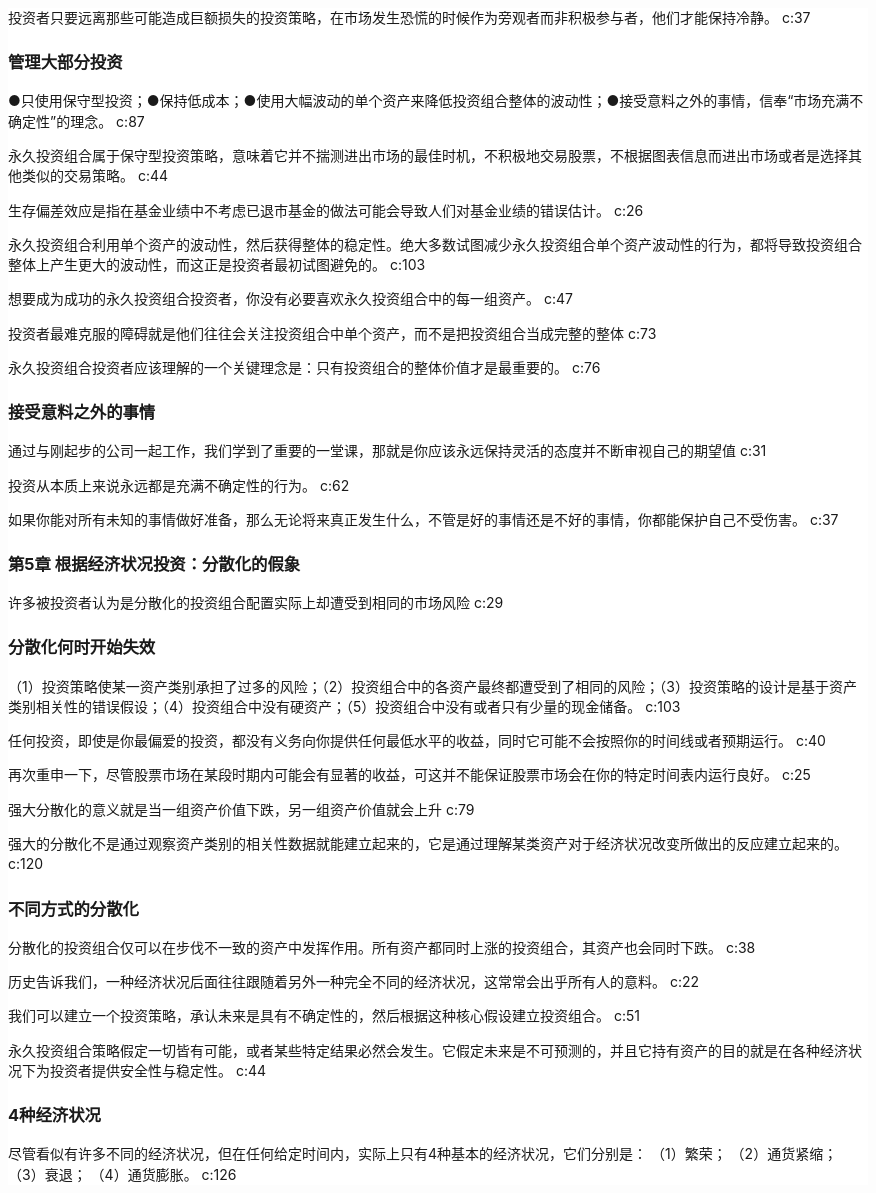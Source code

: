 投资者只要远离那些可能造成巨额损失的投资策略，在市场发生恐慌的时候作为旁观者而非积极参与者，他们才能保持冷静。 c:37

### 管理大部分投资

●只使用保守型投资；●保持低成本；●使用大幅波动的单个资产来降低投资组合整体的波动性；●接受意料之外的事情，信奉“市场充满不确定性”的理念。 c:87

永久投资组合属于保守型投资策略，意味着它并不揣测进出市场的最佳时机，不积极地交易股票，不根据图表信息而进出市场或者是选择其他类似的交易策略。 c:44

生存偏差效应是指在基金业绩中不考虑已退市基金的做法可能会导致人们对基金业绩的错误估计。 c:26

永久投资组合利用单个资产的波动性，然后获得整体的稳定性。绝大多数试图减少永久投资组合单个资产波动性的行为，都将导致投资组合整体上产生更大的波动性，而这正是投资者最初试图避免的。 c:103

想要成为成功的永久投资组合投资者，你没有必要喜欢永久投资组合中的每一组资产。 c:47

投资者最难克服的障碍就是他们往往会关注投资组合中单个资产，而不是把投资组合当成完整的整体 c:73

永久投资组合投资者应该理解的一个关键理念是：只有投资组合的整体价值才是最重要的。 c:76

### 接受意料之外的事情

通过与刚起步的公司一起工作，我们学到了重要的一堂课，那就是你应该永远保持灵活的态度并不断审视自己的期望值 c:31

投资从本质上来说永远都是充满不确定性的行为。 c:62

如果你能对所有未知的事情做好准备，那么无论将来真正发生什么，不管是好的事情还是不好的事情，你都能保护自己不受伤害。 c:37

### 第5章 根据经济状况投资：分散化的假象

许多被投资者认为是分散化的投资组合配置实际上却遭受到相同的市场风险 c:29

### 分散化何时开始失效

（1）投资策略使某一资产类别承担了过多的风险；（2）投资组合中的各资产最终都遭受到了相同的风险；（3）投资策略的设计是基于资产类别相关性的错误假设；（4）投资组合中没有硬资产；（5）投资组合中没有或者只有少量的现金储备。 c:103

任何投资，即使是你最偏爱的投资，都没有义务向你提供任何最低水平的收益，同时它可能不会按照你的时间线或者预期运行。 c:40

再次重申一下，尽管股票市场在某段时期内可能会有显著的收益，可这并不能保证股票市场会在你的特定时间表内运行良好。 c:25

强大分散化的意义就是当一组资产价值下跌，另一组资产价值就会上升 c:79

强大的分散化不是通过观察资产类别的相关性数据就能建立起来的，它是通过理解某类资产对于经济状况改变所做出的反应建立起来的。 c:120

### 不同方式的分散化

分散化的投资组合仅可以在步伐不一致的资产中发挥作用。所有资产都同时上涨的投资组合，其资产也会同时下跌。 c:38

历史告诉我们，一种经济状况后面往往跟随着另外一种完全不同的经济状况，这常常会出乎所有人的意料。 c:22

我们可以建立一个投资策略，承认未来是具有不确定性的，然后根据这种核心假设建立投资组合。 c:51

永久投资组合策略假定一切皆有可能，或者某些特定结果必然会发生。它假定未来是不可预测的，并且它持有资产的目的就是在各种经济状况下为投资者提供安全性与稳定性。 c:44

### 4种经济状况

尽管看似有许多不同的经济状况，但在任何给定时间内，实际上只有4种基本的经济状况，它们分别是：
（1）繁荣；
（2）通货紧缩；
（3）衰退；
（4）通货膨胀。 c:126

